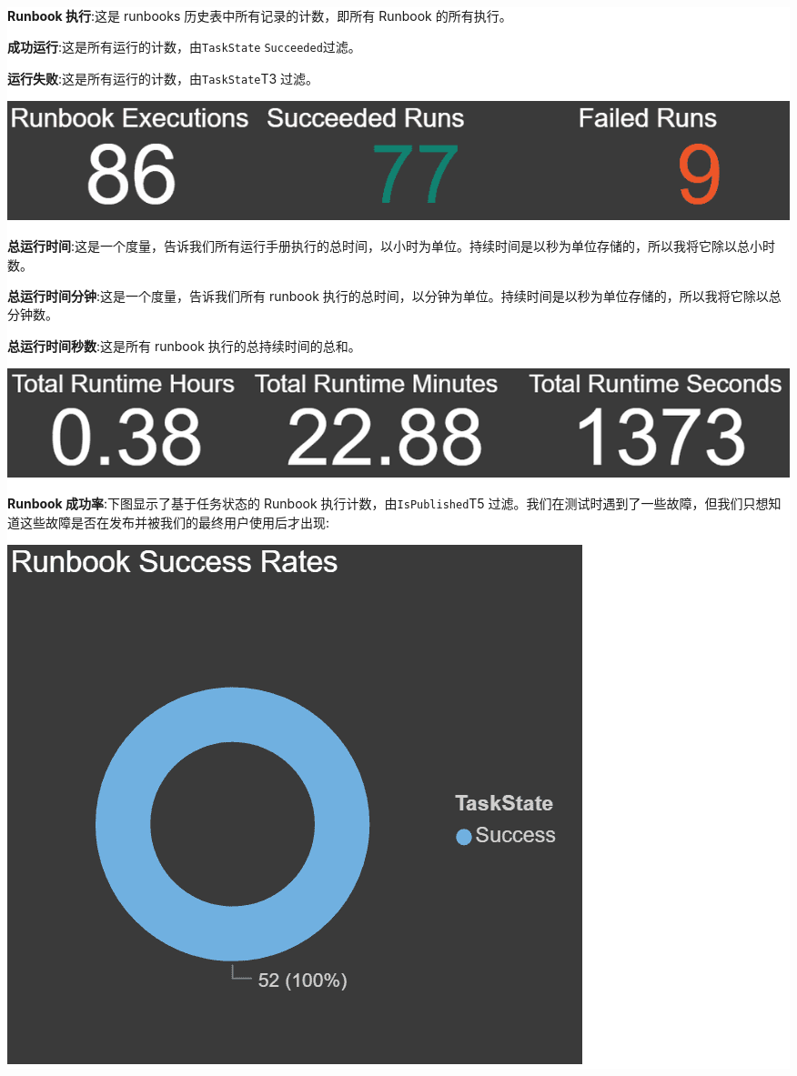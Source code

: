 **Runbook 执行**:这是 runbooks 历史表中所有记录的计数，即所有 Runbook 的所有执行。

**成功运行**:这是所有运行的计数，由`TaskState` `Succeeded`过滤。

**运行失败**:这是所有运行的计数，由`TaskState`T3 过滤。

[![](img/beeb1198c778549b95f893b50dc0eb48.png)](#)

**总运行时间**:这是一个度量，告诉我们所有运行手册执行的总时间，以小时为单位。持续时间是以秒为单位存储的，所以我将它除以总小时数。

**总运行时间分钟**:这是一个度量，告诉我们所有 runbook 执行的总时间，以分钟为单位。持续时间是以秒为单位存储的，所以我将它除以总分钟数。

**总运行时间秒数**:这是所有 runbook 执行的总持续时间的总和。

[![](img/6ace89d28a72d0dae6c5b421ca3891cf.png)](#)

**Runbook 成功率**:下图显示了基于任务状态的 Runbook 执行计数，由`IsPublished`T5 过滤。我们在测试时遇到了一些故障，但我们只想知道这些故障是否在发布并被我们的最终用户使用后才出现:

[![](img/5983e588577049cbf569d7ccd69a8fb9.png)](#)
